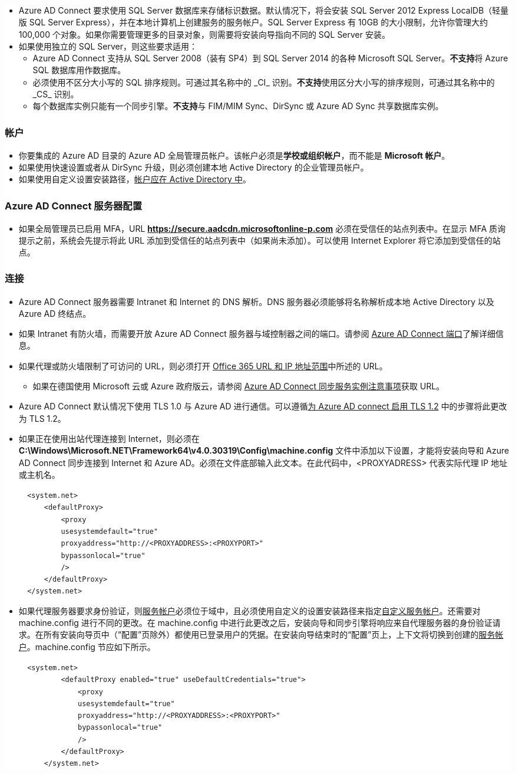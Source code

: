 - Azure AD Connect 要求使用 SQL Server 数据库来存储标识数据。默认情况下，将会安装 SQL Server 2012 Express LocalDB（轻量版 SQL Server Express），并在本地计算机上创建服务的服务帐户。SQL Server Express 有 10GB 的大小限制，允许你管理大约 100,000 个对象。如果你需要管理更多的目录对象，则需要将安装向导指向不同的 SQL Server 安装。
- 如果使用独立的 SQL Server，则这些要求适用：
  - Azure AD Connect 支持从 SQL Server 2008（装有 SP4）到 SQL Server 2014 的各种 Microsoft SQL Server。**不支持**将 Azure SQL 数据库用作数据库。
  - 必须使用不区分大小写的 SQL 排序规则。可通过其名称中的 \_CI_ 识别。**不支持**使用区分大小写的排序规则，可通过其名称中的 \_CS_ 识别。
  - 每个数据库实例只能有一个同步引擎。**不支持**与 FIM/MIM Sync、DirSync 或 Azure AD Sync 共享数据库实例。

### 帐户
- 你要集成的 Azure AD 目录的 Azure AD 全局管理员帐户。该帐户必须是**学校或组织帐户**，而不能是 **Microsoft 帐户**。
- 如果使用快速设置或者从 DirSync 升级，则必须创建本地 Active Directory 的企业管理员帐户。
- 如果使用自定义设置安装路径，[帐户应在 Active Directory 中](./active-directory-aadconnect-accounts-permissions.md)。

### Azure AD Connect 服务器配置
- 如果全局管理员已启用 MFA，URL **https://secure.aadcdn.microsoftonline-p.com** 必须在受信任的站点列表中。在显示 MFA 质询提示之前，系统会先提示将此 URL 添加到受信任的站点列表中（如果尚未添加）。可以使用 Internet Explorer 将它添加到受信任的站点。

### 连接 <a name="connectivity"></a>
- Azure AD Connect 服务器需要 Intranet 和 Internet 的 DNS 解析。DNS 服务器必须能够将名称解析成本地 Active Directory 以及 Azure AD 终结点。
- 如果 Intranet 有防火墙，而需要开放 Azure AD Connect 服务器与域控制器之间的端口。请参阅 [Azure AD Connect 端口](./active-directory-aadconnect-ports.md)了解详细信息。
- 如果代理或防火墙限制了可访问的 URL，则必须打开 [Office 365 URL 和 IP 地址范围](https://support.office.com/article/Office-365-URLs-and-IP-address-ranges-8548a211-3fe7-47cb-abb1-355ea5aa88a2)中所述的 URL。
  - 如果在德国使用 Microsoft 云或 Azure 政府版云，请参阅 [Azure AD Connect 同步服务实例注意事项](./active-directory-aadconnect-instances.md)获取 URL。
- Azure AD Connect 默认情况下使用 TLS 1.0 与 Azure AD 进行通信。可以遵循[为 Azure AD connect 启用 TLS 1.2](#enable-tls-12-for-azure-ad-connect) 中的步骤将此更改为 TLS 1.2。
- 如果正在使用出站代理连接到 Internet，则必须在 **C:\\Windows\\Microsoft.NET\\Framework64\\v4.0.30319\\Config\\machine.config** 文件中添加以下设置，才能将安装向导和 Azure AD Connect 同步连接到 Internet 和 Azure AD。必须在文件底部输入此文本。在此代码中，&lt;PROXYADRESS&gt; 代表实际代理 IP 地址或主机名。

	    <system.net>
	        <defaultProxy>
	            <proxy
	            usesystemdefault="true"
	            proxyaddress="http://<PROXYADDRESS>:<PROXYPORT>"
	            bypassonlocal="true"
	            />
	        </defaultProxy>
	    </system.net>

- 如果代理服务器要求身份验证，则[服务帐户](./active-directory-aadconnect-accounts-permissions.md#azure-ad-connect-sync-service-accounts/)必须位于域中，且必须使用自定义的设置安装路径来指定[自定义服务帐户](./active-directory-aadconnect-get-started-custom.md#install-required-components/)。还需要对 machine.config 进行不同的更改。在 machine.config 中进行此更改之后，安装向导和同步引擎将响应来自代理服务器的身份验证请求。在所有安装向导页中（“配置”页除外）都使用已登录用户的凭据。在安装向导结束时的“配置”页上，上下文将切换到创建的[服务帐户](./active-directory-aadconnect-accounts-permissions.md#azure-ad-connect-sync-service-accounts/)。machine.config 节应如下所示。

		<system.net>
		        <defaultProxy enabled="true" useDefaultCredentials="true">
		            <proxy
		            usesystemdefault="true"
		            proxyaddress="http://<PROXYADDRESS>:<PROXYPORT>"
		            bypassonlocal="true"
		            />
		        </defaultProxy>
		    </system.net>
